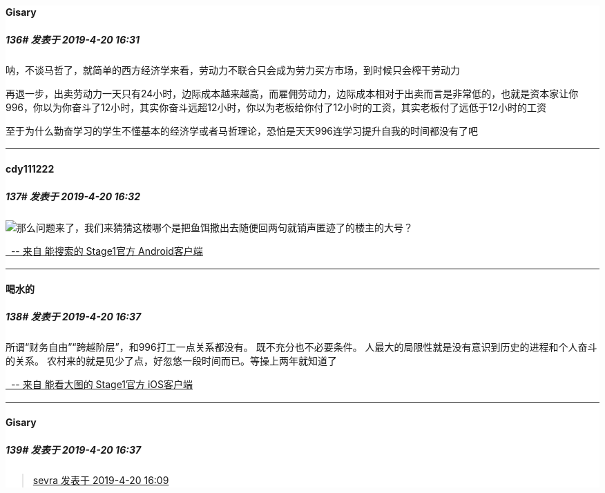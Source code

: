 ####  Gisary  
##### 136#       发表于 2019-4-20 16:31




呐，不谈马哲了，就简单的西方经济学来看，劳动力不联合只会成为劳力买方市场，到时候只会榨干劳动力

再退一步，出卖劳动力一天只有24小时，边际成本越来越高，而雇佣劳动力，边际成本相对于出卖而言是非常低的，也就是资本家让你996，你以为你奋斗了12小时，其实你奋斗远超12小时，你以为老板给你付了12小时的工资，其实老板付了远低于12小时的工资

至于为什么勤奋学习的学生不懂基本的经济学或者马哲理论，恐怕是天天996连学习提升自我的时间都没有了吧







*****

####  cdy111222  
##### 137#       发表于 2019-4-20 16:32



<img src="https://static.saraba1st.com/image/smiley/face2017/067.png" referrerpolicy="no-referrer">那么问题来了，我们来猜猜这楼哪个是把鱼饵撒出去随便回两句就销声匿迹了的楼主的大号？

[  -- 来自 能搜索的 Stage1官方 Android客户端](https://www.coolapk.com/apk/140634)







*****

####  喝水的  
##### 138#       发表于 2019-4-20 16:37




所谓“财务自由”“跨越阶层”，和996打工一点关系都没有。
既不充分也不必要条件。
人最大的局限性就是没有意识到历史的进程和个人奋斗的关系。
农村来的就是见少了点，好忽悠一段时间而已。等操上两年就知道了

[  -- 来自 能看大图的 Stage1官方 iOS客户端](https://itunes.apple.com/fi/app/saraba1st/id1221237470?mt=8)







*****

####  Gisary  
##### 139#       发表于 2019-4-20 16:37



<blockquote><a href="httphttps://bbs.saraba1st.com/2b/forum.php?mod=redirect&amp;goto=findpost&amp;pid=43379915&amp;ptid=1825731" target="_blank">sevra 发表于 2019-4-20 16:09</a>
